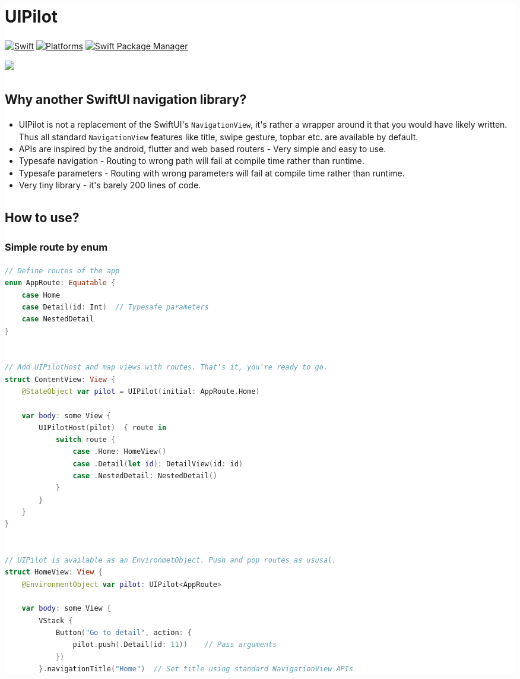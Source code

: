 # UIPilot

[![Swift](https://img.shields.io/badge/Swift-5.5-orange?style=flat-square)](https://img.shields.io/badge/Swift-5.5-Orange?style=flat-square)
[![Platforms](https://img.shields.io/badge/Platforms-macOS_iOS_tvOS_watchOS-yellowgreen?style=flat-square)](https://img.shields.io/badge/Platforms-macOS_iOS_tvOS_watchOS-Green?style=flat-square)
[![Swift Package Manager](https://img.shields.io/badge/Swift_Package_Manager-compatible-orange?style=flat-square)](https://img.shields.io/badge/Swift_Package_Manager-compatible-orange?style=flat-square)

<img src="assets/intro-image.jpg?raw=true" height="350" />

## Why another SwiftUI navigation library?
- UIPilot is not a replacement of the SwiftUI's `NavigationView`, it's rather a wrapper around it that you would have likely written. Thus all standard `NavigationView` features like title, swipe gesture, topbar etc. are available by default.
- APIs are inspired by the android, flutter and web based routers - Very simple and easy to use.
- Typesafe navigation - Routing to wrong path will fail at compile time rather than runtime.
- Typesafe parameters - Routing with wrong parameters will fail at compile time rather than runtime.
- Very tiny library - it's barely 200 lines of code.


## How to use?

### Simple route by enum

```swift
// Define routes of the app
enum AppRoute: Equatable {
    case Home
    case Detail(id: Int)  // Typesafe parameters
    case NestedDetail
}


// Add UIPilotHost and map views with routes. That's it, you're ready to go.
struct ContentView: View {
    @StateObject var pilot = UIPilot(initial: AppRoute.Home)
    
    var body: some View {
        UIPilotHost(pilot)  { route in
            switch route {
                case .Home: HomeView()
                case .Detail(let id): DetailView(id: id)
                case .NestedDetail: NestedDetail()
            }
        }
    }
}


// UIPilot is available as an EnvironmetObject. Push and pop routes as ususal.
struct HomeView: View {
    @EnvironmentObject var pilot: UIPilot<AppRoute>
    
    var body: some View {
        VStack {
            Button("Go to detail", action: {
                pilot.push(.Detail(id: 11))    // Pass arguments
            })
        }.navigationTitle("Home")  // Set title using standard NavigationView APIs
```